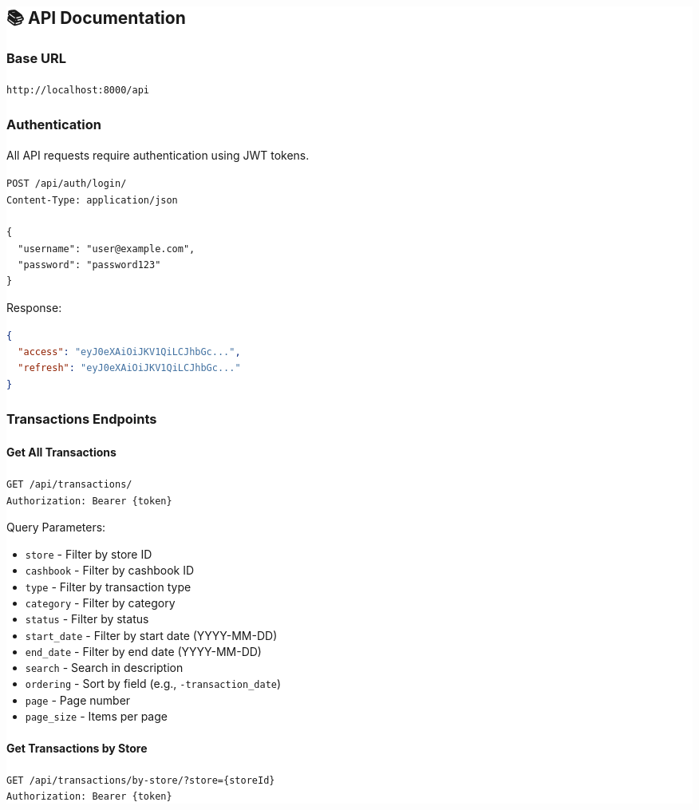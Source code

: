 
## 📚 API Documentation

### Base URL
```
http://localhost:8000/api
```

### Authentication
All API requests require authentication using JWT tokens.

```http
POST /api/auth/login/
Content-Type: application/json

{
  "username": "user@example.com",
  "password": "password123"
}
```

Response:
```json
{
  "access": "eyJ0eXAiOiJKV1QiLCJhbGc...",
  "refresh": "eyJ0eXAiOiJKV1QiLCJhbGc..."
}
```

### Transactions Endpoints

#### Get All Transactions
```http
GET /api/transactions/
Authorization: Bearer {token}
```

Query Parameters:
- `store` - Filter by store ID
- `cashbook` - Filter by cashbook ID
- `type` - Filter by transaction type
- `category` - Filter by category
- `status` - Filter by status
- `start_date` - Filter by start date (YYYY-MM-DD)
- `end_date` - Filter by end date (YYYY-MM-DD)
- `search` - Search in description
- `ordering` - Sort by field (e.g., `-transaction_date`)
- `page` - Page number
- `page_size` - Items per page

#### Get Transactions by Store
```http
GET /api/transactions/by-store/?store={storeId}
Authorization: Bearer {token}
```

